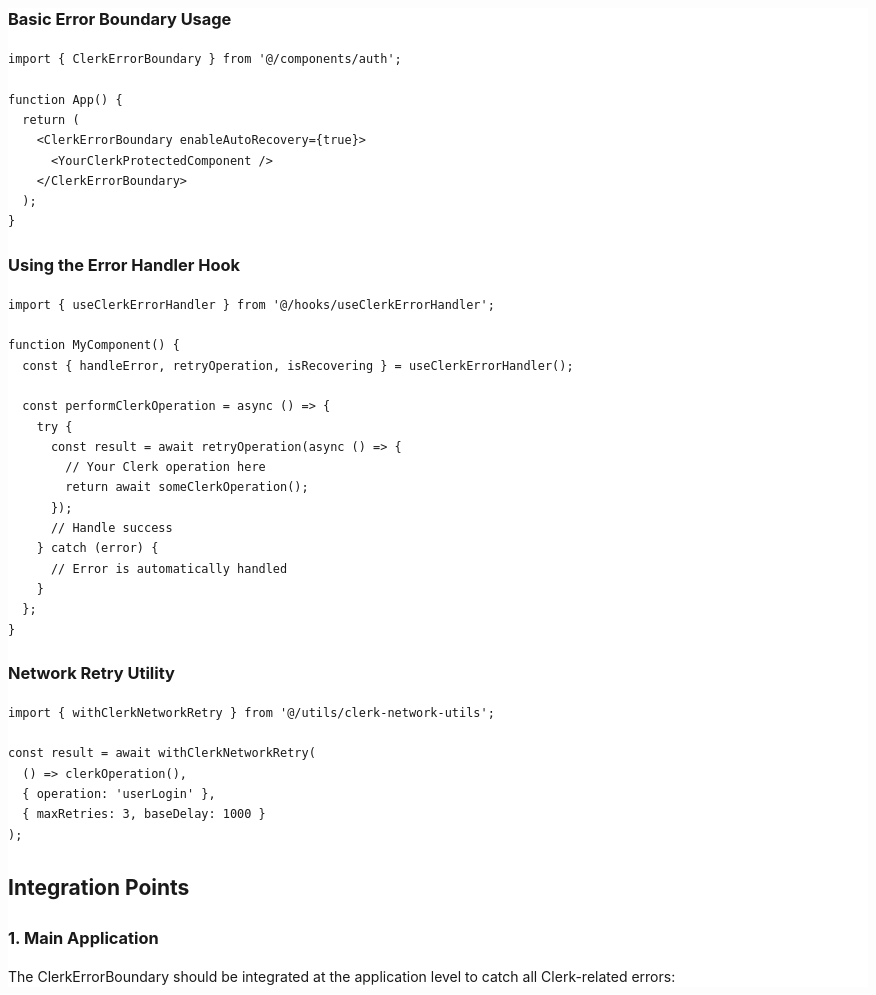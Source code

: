 ### Basic Error Boundary Usage
```tsx
import { ClerkErrorBoundary } from '@/components/auth';

function App() {
  return (
    <ClerkErrorBoundary enableAutoRecovery={true}>
      <YourClerkProtectedComponent />
    </ClerkErrorBoundary>
  );
}
```

### Using the Error Handler Hook
```tsx
import { useClerkErrorHandler } from '@/hooks/useClerkErrorHandler';

function MyComponent() {
  const { handleError, retryOperation, isRecovering } = useClerkErrorHandler();
  
  const performClerkOperation = async () => {
    try {
      const result = await retryOperation(async () => {
        // Your Clerk operation here
        return await someClerkOperation();
      });
      // Handle success
    } catch (error) {
      // Error is automatically handled
    }
  };
}
```

### Network Retry Utility
```tsx
import { withClerkNetworkRetry } from '@/utils/clerk-network-utils';

const result = await withClerkNetworkRetry(
  () => clerkOperation(),
  { operation: 'userLogin' },
  { maxRetries: 3, baseDelay: 1000 }
);
```

## Integration Points

### 1. Main Application
The ClerkErrorBoundary should be integrated at the application level to catch all Clerk-related errors:
